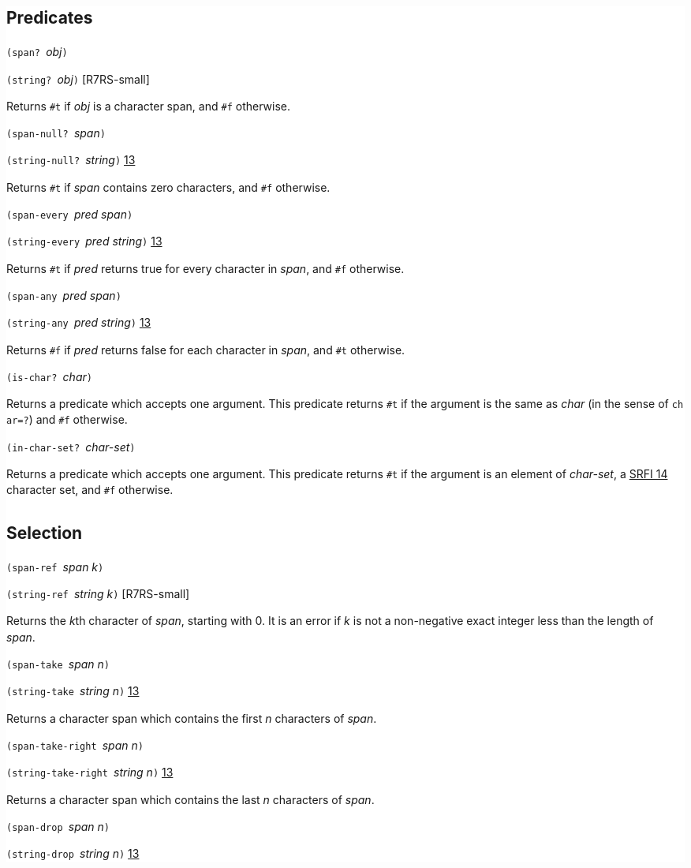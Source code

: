 ## Predicates

`(span? `*obj*`)`

`(string? `*obj*`)`  [R7RS-small]

Returns `#t` if *obj* is a character span, and `#f` otherwise.

`(span-null? `*span*`)`

`(string-null? `*string*`)`  [13](SRFI)

Returns `#t` if *span* contains zero characters, and `#f` otherwise.

`(span-every `*pred span*`)`

`(string-every `*pred string*`)`  [13](SRFI)

Returns `#t` if *pred* returns true for every character in *span*, and `#f` otherwise.

`(span-any `*pred span*`)`

`(string-any `*pred string*`)`  [13](SRFI)

Returns `#f` if *pred* returns false for each character in *span*, and `#t` otherwise.

`(is-char? `*char*`)`

Returns a predicate which accepts one argument.  This predicate returns `#t` if the argument is the same as *char* (in the sense of `char=?`) and `#f` otherwise.

`(in-char-set? `*char-set*`)`

Returns a predicate which accepts one argument.  This predicate returns `#t` if the argument is an element of *char-set*, a [SRFI 14](http://srfi.schemers.org/srfi-14/srfi-14) character set, and `#f` otherwise.

## Selection

`(span-ref `*span k*`)`

`(string-ref `*string k*`)` [R7RS-small]

Returns the *k*th character of *span*, starting with 0.  It is an error if *k* is not a non-negative exact integer less than the length of *span*.

`(span-take `*span n*`)`

`(string-take `*string n*`)` [13](SRFI)

Returns a character span which contains the first *n* characters of *span*.

`(span-take-right `*span n*`)`

`(string-take-right `*string n*`)` [13](SRFI)

Returns a character span which contains the last *n* characters of *span*.

`(span-drop `*span n*`)`

`(string-drop `*string  n*`)` [13](SRFI)
